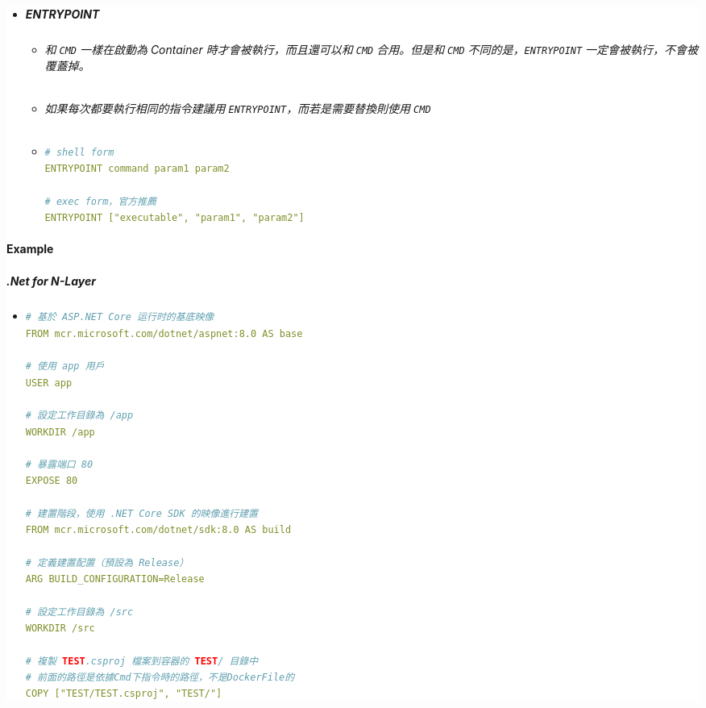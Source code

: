 - ##### ENTRYPOINT

  - ###### 和 `CMD` 一樣在啟動為 Container 時才會被執行，而且還可以和 `CMD` 合用。但是和 `CMD` 不同的是，`ENTRYPOINT` 一定會被執行，不會被覆蓋掉。

  - ###### 如果每次都要執行相同的指令建議用 `ENTRYPOINT`，而若是需要替換則使用 `CMD`

  - ```yaml
    # shell form
    ENTRYPOINT command param1 param2
    
    # exec form，官方推薦
    ENTRYPOINT ["executable", "param1", "param2"]
    ```

#### Example

##### .Net for N-Layer

- ```yaml
  # 基於 ASP.NET Core 运行时的基底映像
  FROM mcr.microsoft.com/dotnet/aspnet:8.0 AS base
  
  # 使用 app 用戶
  USER app
  
  # 設定工作目錄為 /app
  WORKDIR /app
  
  # 暴露端口 80
  EXPOSE 80
  
  # 建置階段，使用 .NET Core SDK 的映像進行建置
  FROM mcr.microsoft.com/dotnet/sdk:8.0 AS build
  
  # 定義建置配置（預設為 Release）
  ARG BUILD_CONFIGURATION=Release
  
  # 設定工作目錄為 /src
  WORKDIR /src
  
  # 複製 TEST.csproj 檔案到容器的 TEST/ 目錄中
  # 前面的路徑是依據Cmd下指令時的路徑，不是DockerFile的
  COPY ["TEST/TEST.csproj", "TEST/"]
  